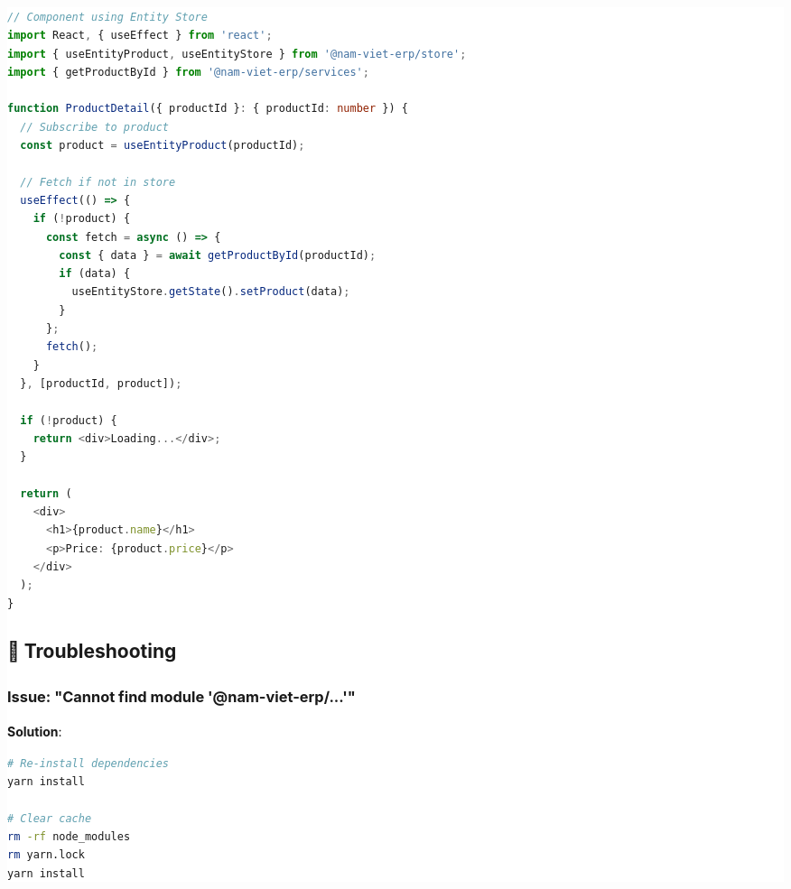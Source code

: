 ```typescript
// Component using Entity Store
import React, { useEffect } from 'react';
import { useEntityProduct, useEntityStore } from '@nam-viet-erp/store';
import { getProductById } from '@nam-viet-erp/services';

function ProductDetail({ productId }: { productId: number }) {
  // Subscribe to product
  const product = useEntityProduct(productId);

  // Fetch if not in store
  useEffect(() => {
    if (!product) {
      const fetch = async () => {
        const { data } = await getProductById(productId);
        if (data) {
          useEntityStore.getState().setProduct(data);
        }
      };
      fetch();
    }
  }, [productId, product]);

  if (!product) {
    return <div>Loading...</div>;
  }

  return (
    <div>
      <h1>{product.name}</h1>
      <p>Price: {product.price}</p>
    </div>
  );
}
```

## 🐛 Troubleshooting

### Issue: "Cannot find module '@nam-viet-erp/...'"

**Solution**:

```bash
# Re-install dependencies
yarn install

# Clear cache
rm -rf node_modules
rm yarn.lock
yarn install
```
